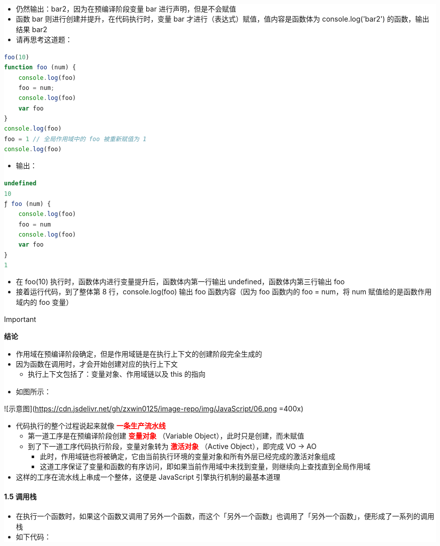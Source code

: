 - 仍然输出：bar2，因为在预编译阶段变量 bar 进行声明，但是不会赋值
- 函数 bar 则进行创建并提升，在代码执行时，变量 bar 才进行（表达式）赋值，值内容是函数体为 console.log('bar2') 的函数，输出结果 bar2
- 请再思考这道题：

```js
foo(10)
function foo (num) {
    console.log(foo)
    foo = num;       
    console.log(foo)
    var foo
} 
console.log(foo)
foo = 1 // 全局作用域中的 foo 被重新赋值为 1
console.log(foo)
```

- 输出：

```js
undefined
10
ƒ foo (num) {
    console.log(foo)
    foo = num     
    console.log(foo)
    var foo
}
1
```

- 在 foo(10) 执行时，函数体内进行变量提升后，函数体内第一行输出 undefined，函数体内第三行输出 foo
- 接着运行代码，到了整体第 8 行，console.log(foo) 输出 foo 函数内容（因为 foo 函数内的 foo = num，将 num 赋值给的是函数作用域内的 foo 变量）

> [!important]
> **结论**
> - 作用域在预编译阶段确定，但是作用域链是在执行上下文的创建阶段完全生成的
> - 因为函数在调用时，才会开始创建对应的执行上下文
>   - 执行上下文包括了：变量对象、作用域链以及 this 的指向

- 如图所示：

![示意图](https://cdn.jsdelivr.net/gh/zxwin0125/image-repo/img/JavaScript/06.png =400x)

- 代码执行的整个过程说起来就像 **<font color=red>一条生产流水线</font>**
  - 第一道工序是在预编译阶段创建 **<font color=red>变量对象</font>** （Variable Object），此时只是创建，而未赋值
  - 到了下一道工序代码执行阶段，变量对象转为 **<font color=red>激活对象</font>** （Active Object），即完成 VO → AO
    - 此时，作用域链也将被确定，它由当前执行环境的变量对象和所有外层已经完成的激活对象组成
    - 这道工序保证了变量和函数的有序访问，即如果当前作用域中未找到变量，则继续向上查找直到全局作用域
- 这样的工序在流水线上串成一个整体，这便是 JavaScript 引擎执行机制的最基本道理

#### 1.5 调用栈

- 在执行一个函数时，如果这个函数又调用了另外一个函数，而这个「另外一个函数」也调用了「另外一个函数」，便形成了一系列的调用栈
- 如下代码：

